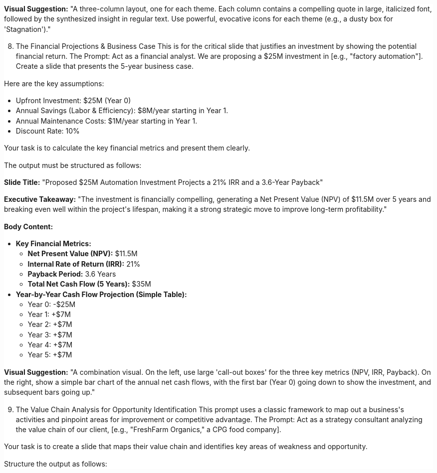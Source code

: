 **Visual Suggestion:** "A three-column layout, one for each theme. Each column contains a compelling quote in large, italicized font, followed by the synthesized insight in regular text. Use powerful, evocative icons for each theme (e.g., a dusty box for 'Stagnation')."

8. The Financial Projections & Business Case
This is for the critical slide that justifies an investment by showing the potential financial return.
The Prompt:
Act as a financial analyst. We are proposing a $25M investment in [e.g., "factory automation"]. Create a slide that presents the 5-year business case.

Here are the key assumptions:
* Upfront Investment: $25M (Year 0)
* Annual Savings (Labor & Efficiency): $8M/year starting in Year 1.
* Annual Maintenance Costs: $1M/year starting in Year 1.
* Discount Rate: 10%

Your task is to calculate the key financial metrics and present them clearly.

The output must be structured as follows:

**Slide Title:** "Proposed $25M Automation Investment Projects a 21% IRR and a 3.6-Year Payback"

**Executive Takeaway:** "The investment is financially compelling, generating a Net Present Value (NPV) of $11.5M over 5 years and breaking even well within the project's lifespan, making it a strong strategic move to improve long-term profitability."

**Body Content:**
* **Key Financial Metrics:**
    * **Net Present Value (NPV):** $11.5M
    * **Internal Rate of Return (IRR):** 21%
    * **Payback Period:** 3.6 Years
    * **Total Net Cash Flow (5 Years):** $35M
* **Year-by-Year Cash Flow Projection (Simple Table):**
    * Year 0: -$25M
    * Year 1: +$7M
    * Year 2: +$7M
    * Year 3: +$7M
    * Year 4: +$7M
    * Year 5: +$7M

**Visual Suggestion:** "A combination visual. On the left, use large 'call-out boxes' for the three key metrics (NPV, IRR, Payback). On the right, show a simple bar chart of the annual net cash flows, with the first bar (Year 0) going down to show the investment, and subsequent bars going up."

9. The Value Chain Analysis for Opportunity Identification
This prompt uses a classic framework to map out a business's activities and pinpoint areas for improvement or competitive advantage.
The Prompt:
Act as a strategy consultant analyzing the value chain of our client, [e.g., "FreshFarm Organics," a CPG food company].

Your task is to create a slide that maps their value chain and identifies key areas of weakness and opportunity.

Structure the output as follows:
